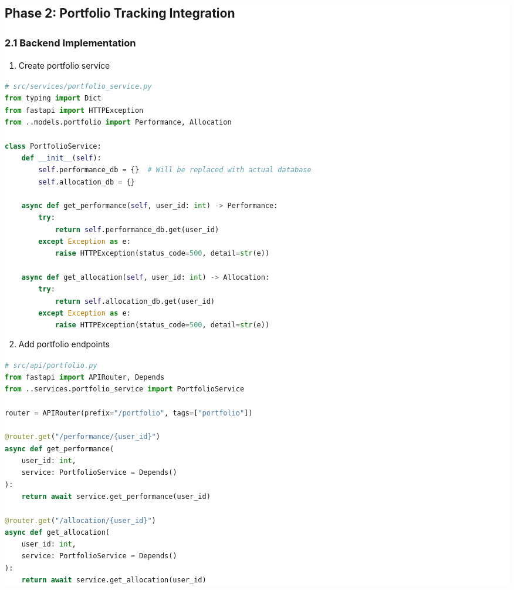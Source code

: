 ## Phase 2: Portfolio Tracking Integration

### 2.1 Backend Implementation
1. Create portfolio service
```python
# src/services/portfolio_service.py
from typing import Dict
from fastapi import HTTPException
from ..models.portfolio import Performance, Allocation

class PortfolioService:
    def __init__(self):
        self.performance_db = {}  # Will be replaced with actual database
        self.allocation_db = {}

    async def get_performance(self, user_id: int) -> Performance:
        try:
            return self.performance_db.get(user_id)
        except Exception as e:
            raise HTTPException(status_code=500, detail=str(e))

    async def get_allocation(self, user_id: int) -> Allocation:
        try:
            return self.allocation_db.get(user_id)
        except Exception as e:
            raise HTTPException(status_code=500, detail=str(e))
```

2. Add portfolio endpoints
```python
# src/api/portfolio.py
from fastapi import APIRouter, Depends
from ..services.portfolio_service import PortfolioService

router = APIRouter(prefix="/portfolio", tags=["portfolio"])

@router.get("/performance/{user_id}")
async def get_performance(
    user_id: int,
    service: PortfolioService = Depends()
):
    return await service.get_performance(user_id)

@router.get("/allocation/{user_id}")
async def get_allocation(
    user_id: int,
    service: PortfolioService = Depends()
):
    return await service.get_allocation(user_id)
```

